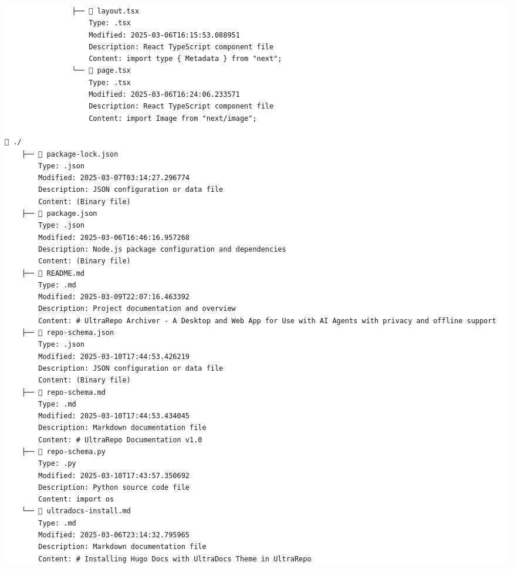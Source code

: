                     ├── 📄 layout.tsx
                        Type: .tsx
                        Modified: 2025-03-06T16:15:53.088951
                        Description: React TypeScript component file
                        Content: import type { Metadata } from "next";
                    └── 📄 page.tsx
                        Type: .tsx
                        Modified: 2025-03-06T16:24:06.233571
                        Description: React TypeScript component file
                        Content: import Image from "next/image";

    📁 ./
        ├── 📄 package-lock.json
            Type: .json
            Modified: 2025-03-07T03:14:27.296774
            Description: JSON configuration or data file
            Content: (Binary file)
        ├── 📄 package.json
            Type: .json
            Modified: 2025-03-06T16:46:16.957268
            Description: Node.js package configuration and dependencies
            Content: (Binary file)
        ├── 📄 README.md
            Type: .md
            Modified: 2025-03-09T22:07:16.463392
            Description: Project documentation and overview
            Content: # UltraRepo Archiver - A Desktop and Web App for Use with AI Agents with privacy and offline support
        ├── 📄 repo-schema.json
            Type: .json
            Modified: 2025-03-10T17:44:53.426219
            Description: JSON configuration or data file
            Content: (Binary file)
        ├── 📄 repo-schema.md
            Type: .md
            Modified: 2025-03-10T17:44:53.434045
            Description: Markdown documentation file
            Content: # UltraRepo Documentation v1.0
        ├── 📄 repo-schema.py
            Type: .py
            Modified: 2025-03-10T17:43:57.350692
            Description: Python source code file
            Content: import os
        └── 📄 ultradocs-install.md
            Type: .md
            Modified: 2025-03-06T23:14:32.795965
            Description: Markdown documentation file
            Content: # Installing Hugo Docs with UltraDocs Theme in UltraRepo
